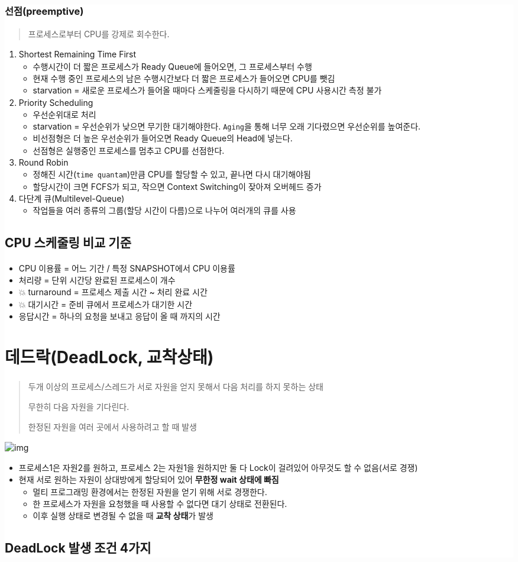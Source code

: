 



### 선점(preemptive)

> 프로세스로부터 CPU를 강제로 회수한다.

1. Shortest Remaining Time First
   - 수행시간이 더 짧은 프로세스가 Ready Queue에 들어오면, 그 프로세스부터 수행
   - 현재 수행 중인 프로세스의 남은 수행시간보다 더 짧은 프로세스가 들어오면 CPU를 뺏김
   - starvation = 새로운 프로세스가 들어올 때마다 스케줄링을 다시하기 때문에 CPU 사용시간 측정 불가
2. Priority Scheduling
   - 우선순위대로 처리
   - starvation = 우선순위가 낮으면 무기한 대기해야한다. `Aging`을 통해 너무 오래 기다렸으면 우선순위를 높여준다.
   - 비선점형은 더 높은 우선순위가 들어오면 Ready Queue의 Head에 넣는다.
   - 선점형은 실행중인 프로세스를 멈추고 CPU를 선점한다.
3. Round Robin
   - 정해진 시간(`time quantam`)만큼 CPU를 할당할 수 있고, 끝나면 다시 대기해야됨
   - 할당시간이 크면 FCFS가 되고, 작으면 Context Switching이 잦아져 오버헤드 증가
4. 다단계 큐(Multilevel-Queue)
   - 작업들을 여러 종류의 그룹(할당 시간이 다름)으로 나누어 여러개의 큐를 사용



## CPU 스케줄링 비교 기준

- CPU 이용률 = 어느 기간 / 특정 SNAPSHOT에서 CPU 이용률
- 처리량 = 단위 시간당 완료된 프로세스이 개수
- 💥 turnaround = 프로세스 제출 시간 ~ 처리 완료 시간
- 💥 대기시간 = 준비 큐에서 프로세스가 대기한 시간
- 응답시간 = 하나의 요청을 보내고 응답이 올 때 까지의 시간



# 데드락(DeadLock, 교착상태)

> 두개 이상의 프로세스/스레드가 서로 자원을 얻지 못해서 다음 처리를 하지 못하는 상태
>
> 무한히 다음 자원을 기다린다.
>
> 한정된 자원을 여러 곳에서 사용하려고 할 때 발생

![img](https://t1.daumcdn.net/cfile/tistory/243E89355714C26E28)

- 프로세스1은 자원2를 원하고, 프로세스 2는 자원1을 원하지만 둘 다 Lock이 걸려있어 아무것도 할 수 없음(서로 경쟁)
- 현재 서로 원하는 자원이 상대방에게 할당되어 있어 **무한정 wait 상태에 빠짐**
  - 멀티 프로그래밍 환경에서는 한정된 자원을 얻기 위해 서로 경쟁한다.
  - 한 프로세스가 자원을 요청했을 때 사용할 수 없다면 대기 상태로 전환된다.
  - 이후 실행 상태로 변경될 수 없을 때 **교착 상태**가 발생





## DeadLock 발생 조건 4가지
